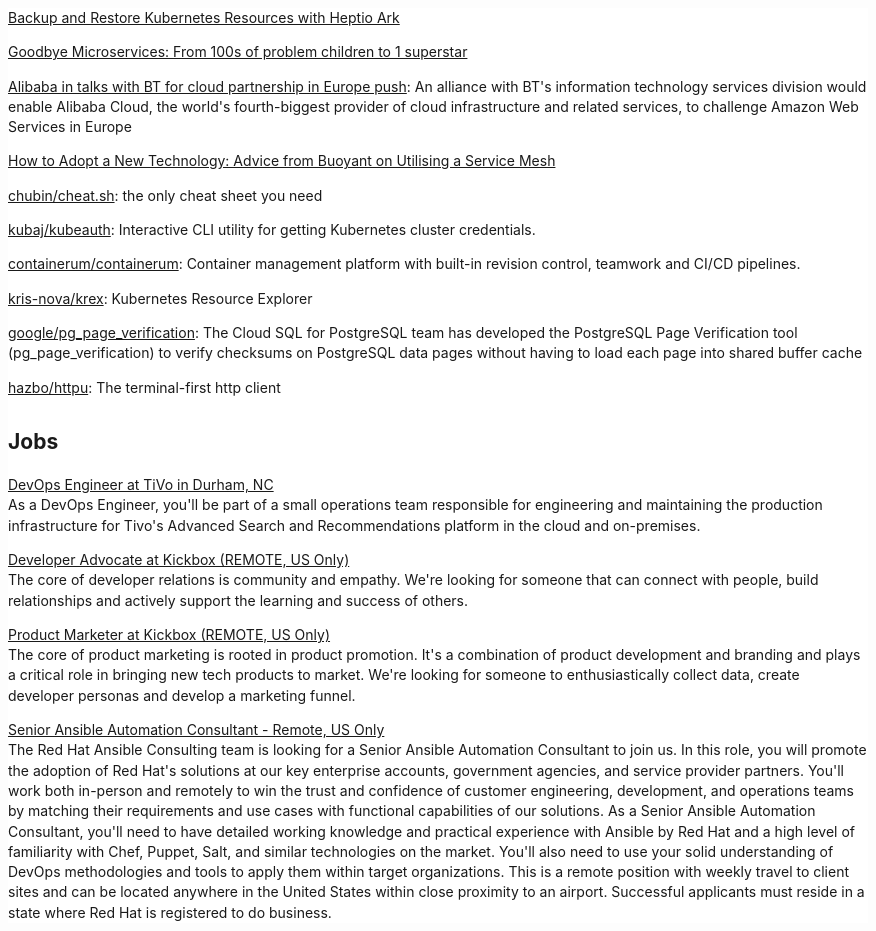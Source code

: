 [Backup and Restore Kubernetes Resources with Heptio Ark](https://koudingspawn.de/backup-k8s-with-heptio/)

[Goodbye Microservices: From 100s of problem children to 1 superstar](https://segment.com/blog/goodbye-microservices/)

[Alibaba in talks with BT for cloud partnership in Europe push](https://www.scmp.com/tech/enterprises/article/2154408/alibaba-talks-bt-cloud-partnership-europe-push): An alliance with BT's information technology services division would enable Alibaba Cloud, the world's fourth-biggest provider of cloud infrastructure and related services, to challenge Amazon Web Services in Europe

[How to Adopt a New Technology: Advice from Buoyant on Utilising a Service Mesh](https://www.infoq.com/articles/adopting-new-tech-service-mesh)

[chubin/cheat.sh](https://github.com/chubin/cheat.sh): the only cheat sheet you need

[kubaj/kubeauth](https://github.com/kubaj/kubeauth): Interactive CLI utility for getting Kubernetes cluster credentials.

[containerum/containerum](https://github.com/containerum/containerum): Container management platform with built-in revision control, teamwork and CI/CD pipelines.

[kris-nova/krex](https://github.com/kris-nova/krex): Kubernetes Resource Explorer

[google/pg_page_verification](https://github.com/google/pg_page_verification): The Cloud SQL for PostgreSQL team has developed the PostgreSQL Page Verification tool (pg_page_verification) to verify checksums on PostgreSQL data pages without having to load each page into shared buffer cache

[hazbo/httpu](https://github.com/hazbo/httpu): The terminal-first http client

## Jobs

[DevOps Engineer at TiVo in Durham, NC](http://jobs.jobvite.com/careers/tivo/job/o1PA7fwh?__jvst=Employee%20Referral&__jvsd=srq0nhw0&__jvsc=Twitter&bid=ndUrYFwG)  
As a DevOps Engineer, you'll be part of a small operations team responsible for engineering and maintaining the production infrastructure for Tivo's Advanced Search and Recommendations platform in the cloud and on-premises.

[Developer Advocate at Kickbox (REMOTE, US Only)](https://kickbox.workable.com/j/3A32893ACE)  
The core of developer relations is community and empathy. We're looking for someone that can connect with people, build relationships and actively support the learning and success of others.

[Product Marketer at Kickbox (REMOTE, US Only)](https://kickbox.workable.com/j/C4E099F227)  
The core of product marketing is rooted in product promotion. It's a combination of product development and branding and plays a critical role in bringing new tech products to market. We're looking for someone to enthusiastically collect data, create developer personas and develop a marketing funnel.

[Senior Ansible Automation Consultant - Remote, US Only](https://social.icims.com/viewjob/pt15306264128779cb6a)  
The Red Hat Ansible Consulting team is looking for a Senior Ansible Automation Consultant to join us. In this role, you will promote the adoption of Red Hat's solutions at our key enterprise accounts, government agencies, and service provider partners. You'll work both in-person and remotely to win the trust and confidence of customer engineering, development, and operations teams by matching their requirements and use cases with functional capabilities of our solutions. As a Senior Ansible Automation Consultant, you'll need to have detailed working knowledge and practical experience with Ansible by Red Hat and a high level of familiarity with Chef, Puppet, Salt, and similar technologies on the market. You'll also need to use your solid understanding of DevOps methodologies and tools to apply them within target organizations. This is a remote position with weekly travel to client sites and can be located anywhere in the United States within close proximity to an airport. Successful applicants must reside in a state where Red Hat is registered to do business.
